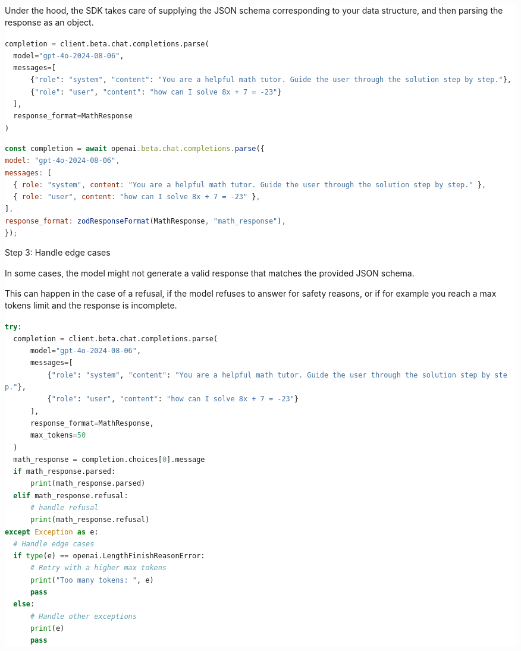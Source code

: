 Under the hood, the SDK takes care of supplying the JSON schema corresponding to your data structure, and then parsing the response as an object.

```python
completion = client.beta.chat.completions.parse(
  model="gpt-4o-2024-08-06",
  messages=[
      {"role": "system", "content": "You are a helpful math tutor. Guide the user through the solution step by step."},
      {"role": "user", "content": "how can I solve 8x + 7 = -23"}
  ],
  response_format=MathResponse
)
```

```javascript
const completion = await openai.beta.chat.completions.parse({
model: "gpt-4o-2024-08-06",
messages: [
  { role: "system", content: "You are a helpful math tutor. Guide the user through the solution step by step." },
  { role: "user", content: "how can I solve 8x + 7 = -23" },
],
response_format: zodResponseFormat(MathResponse, "math_response"),
});
```

Step 3: Handle edge cases

In some cases, the model might not generate a valid response that matches the provided JSON schema.

This can happen in the case of a refusal, if the model refuses to answer for safety reasons, or if for example you reach a max tokens limit and the response is incomplete.

```python
try:
  completion = client.beta.chat.completions.parse(
      model="gpt-4o-2024-08-06",
      messages=[
          {"role": "system", "content": "You are a helpful math tutor. Guide the user through the solution step by step."},
          {"role": "user", "content": "how can I solve 8x + 7 = -23"}
      ],
      response_format=MathResponse,
      max_tokens=50
  )
  math_response = completion.choices[0].message
  if math_response.parsed:
      print(math_response.parsed)
  elif math_response.refusal:
      # handle refusal
      print(math_response.refusal)
except Exception as e:
  # Handle edge cases
  if type(e) == openai.LengthFinishReasonError:
      # Retry with a higher max tokens
      print("Too many tokens: ", e)
      pass
  else:
      # Handle other exceptions
      print(e)
      pass
```
